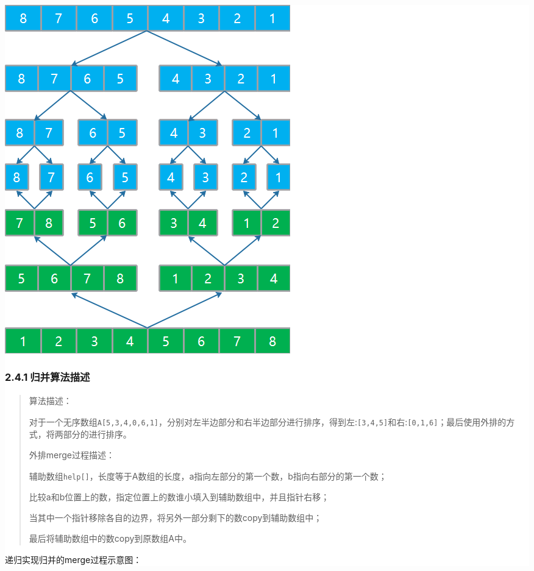 ![image-20200516170103006](.\picture\image-20200516170103006.png)

### 2.4.1 归并算法描述

> 算法描述：
>
> 对于一个无序数组`A[5,3,4,0,6,1]`，分别对左半边部分和右半边部分进行排序，得到左:`[3,4,5]`和右:`[0,1,6]`；最后使用外排的方式，将两部分的进行排序。
>
> 外排merge过程描述：
>
> 辅助数组`help[]`，长度等于A数组的长度，a指向左部分的第一个数，b指向右部分的第一个数；
>
> 比较a和b位置上的数，指定位置上的数谁小填入到辅助数组中，并且指针右移；
>
> 当其中一个指针移除各自的边界，将另外一部分剩下的数copy到辅助数组中；
>
> 最后将辅助数组中的数copy到原数组A中。

递归实现归并的merge过程示意图：
